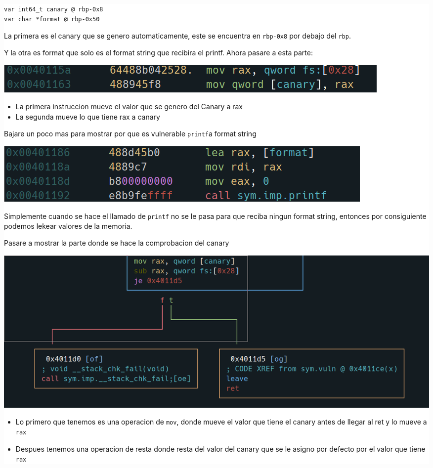 ```
var int64_t canary @ rbp-0x8
var char *format @ rbp-0x50
```
La primera es el canary que se genero automaticamente, este se encuentra en ```rbp-0x8``` por debajo del ```rbp```.

Y la otra es format que solo es el format string que recibira el printf.
Ahora pasare a esta parte:

![](/assets/img/commons/leak-stack-canary/radare2.png)

* La primera instruccion mueve el valor que se genero del Canary a rax
* La segunda mueve lo que tiene rax a canary

Bajare un poco mas para mostrar por que es vulnerable ```printf```a format string

![](/assets/img/commons/leak-stack-canary/radare3.png)

Simplemente cuando se hace el llamado de ```printf``` no se le pasa para que reciba ningun format string, entonces por consiguiente podemos lekear valores de la memoria.

Pasare a mostrar la parte donde se hace la comprobacion del canary

![](/assets/img/commons/leak-stack-canary/radare4.png)

* Lo primero que tenemos es una operacion de ```mov```, donde mueve el valor que tiene el canary antes de llegar al ret y lo mueve a ```rax```

* Despues tenemos una operacion de resta donde resta del valor del canary que se le asigno por defecto por el valor que tiene ```rax```

